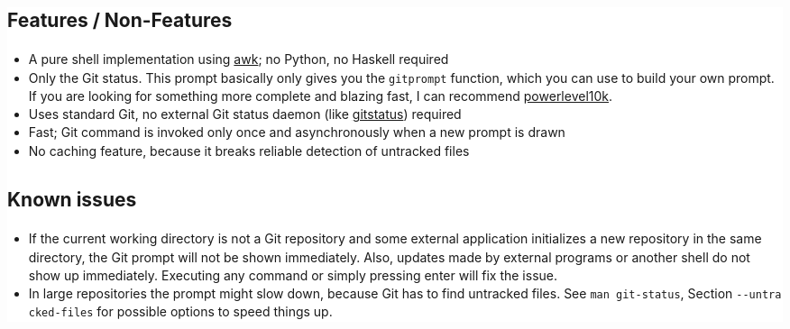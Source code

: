 ## Features / Non-Features
* A pure shell implementation using [awk](https://pubs.opengroup.org/onlinepubs/9699919799/utilities/awk.html); no Python, no Haskell required
    <!-- Well, technically awk is its own programming language and therefore not "pure shell", but heh -->
* Only the Git status.
    This prompt basically only gives you the `gitprompt` function, which you can use to build your own prompt.
    If you are looking for something more complete and blazing fast, I can recommend [powerlevel10k](https://github.com/romkatv/powerlevel10k).
* Uses standard Git, no external Git status daemon (like [gitstatus](https://github.com/romkatv/gitstatus)) required
* Fast; Git command is invoked only once and asynchronously when a new prompt is drawn
* No caching feature, because it breaks reliable detection of untracked files

## Known issues
* If the current working directory is not a Git repository and some external application initializes a new repository in the same directory, the Git prompt will not be shown immediately.
    Also, updates made by external programs or another shell do not show up immediately.
    Executing any command or simply pressing enter will fix the issue.
* In large repositories the prompt might slow down, because Git has to find untracked files.
    See `man git-status`, Section `--untracked-files` for possible options to speed things up.
